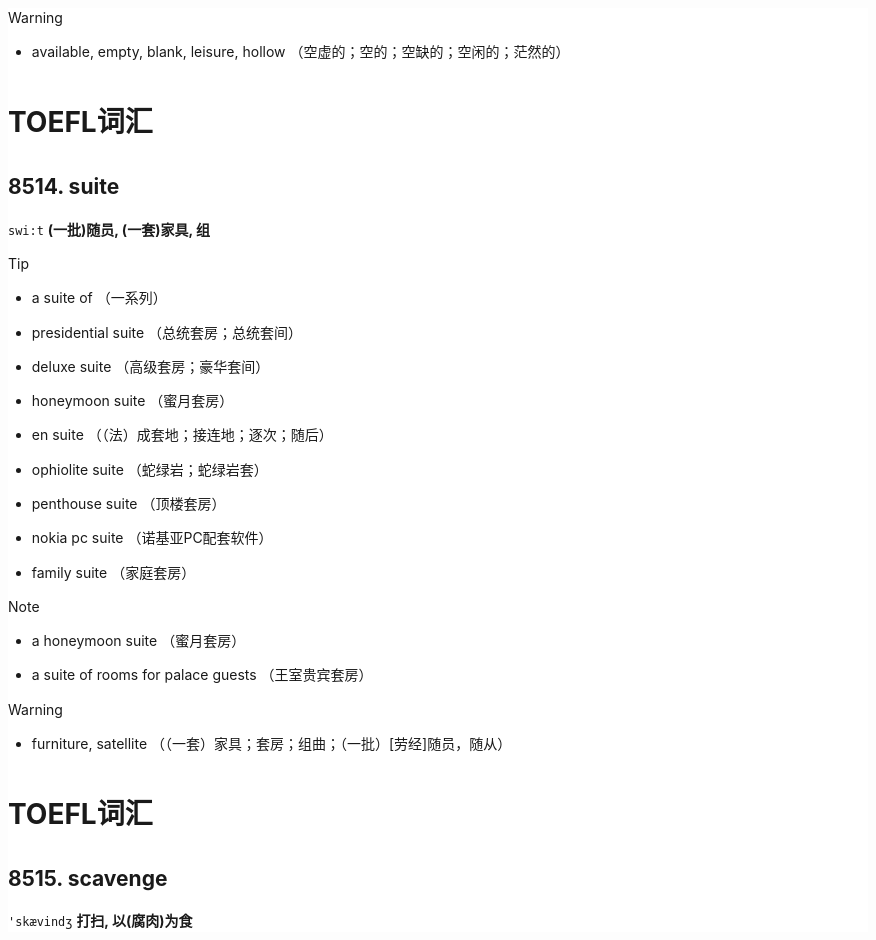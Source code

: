 > [!WARNING]
>
> - available, empty, blank, leisure, hollow （空虚的；空的；空缺的；空闲的；茫然的）
>

# TOEFL词汇

## 8514. suite

`swi:t`  **(一批)随员, (一套)家具, 组**

> [!TIP]
>
> - a suite of （一系列）
>
> - presidential suite （总统套房；总统套间）
>
> - deluxe suite （高级套房；豪华套间）
>
> - honeymoon suite （蜜月套房）
>
> - en suite （（法）成套地；接连地；逐次；随后）
>
> - ophiolite suite （蛇绿岩；蛇绿岩套）
>
> - penthouse suite （顶楼套房）
>
> - nokia pc suite （诺基亚PC配套软件）
>
> - family suite （家庭套房）
>

> [!NOTE]
>
> - a honeymoon suite （蜜月套房）
>
> - a suite of rooms for palace guests （王室贵宾套房）
>

> [!WARNING]
>
> - furniture, satellite （（一套）家具；套房；组曲；（一批）[劳经]随员，随从）
>

# TOEFL词汇

## 8515. scavenge

`'skævindʒ`  **打扫, 以(腐肉)为食**

